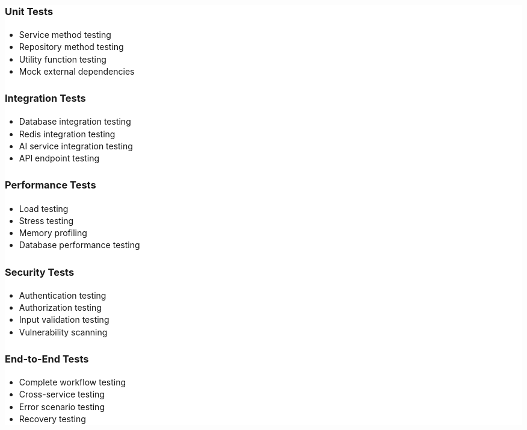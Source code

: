 ### Unit Tests
- Service method testing
- Repository method testing
- Utility function testing
- Mock external dependencies

### Integration Tests
- Database integration testing
- Redis integration testing
- AI service integration testing
- API endpoint testing

### Performance Tests
- Load testing
- Stress testing
- Memory profiling
- Database performance testing

### Security Tests
- Authentication testing
- Authorization testing
- Input validation testing
- Vulnerability scanning

### End-to-End Tests
- Complete workflow testing
- Cross-service testing
- Error scenario testing
- Recovery testing
